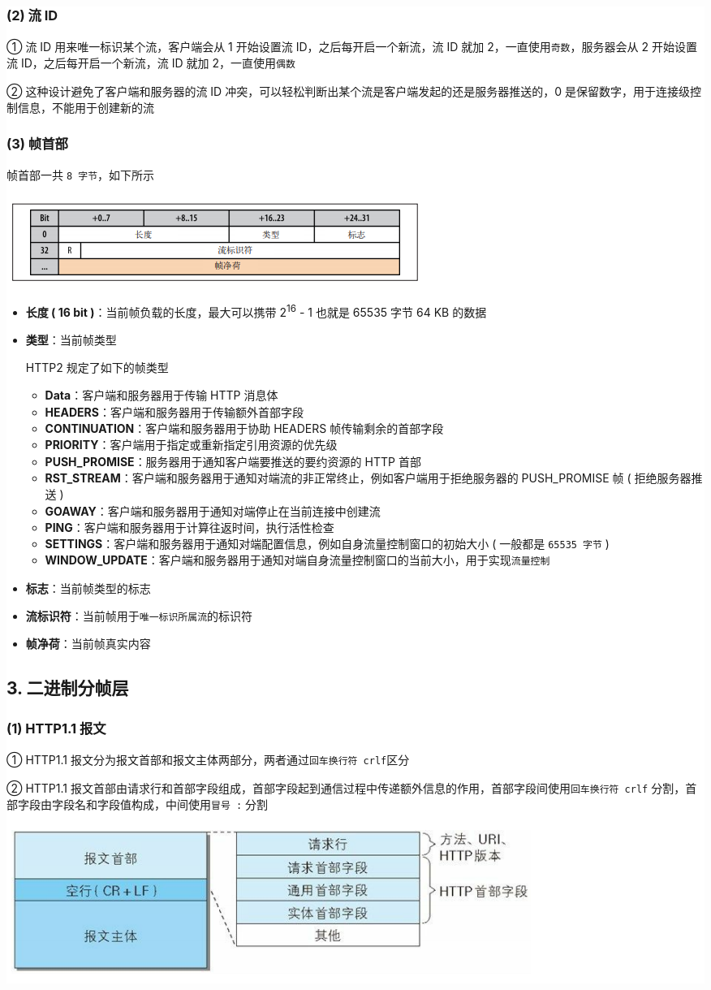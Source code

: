 ### (2) 流 ID

① 流 ID 用来唯一标识某个流，客户端会从 1 开始设置流 ID，之后每开启一个新流，流 ID 就加 2，一直使用`奇数`，服务器会从 2 开始设置流 ID，之后每开启一个新流，流 ID 就加 2，一直使用`偶数`

② 这种设计避免了客户端和服务器的流 ID 冲突，可以轻松判断出某个流是客户端发起的还是服务器推送的，0 是保留数字，用于连接级控制信息，不能用于创建新的流

### (3) 帧首部

帧首部一共 `8 字节`，如下所示

![帧首部](https://github.com/yuyuyuzhang/Blog/blob/master/images/%E8%AE%A1%E7%AE%97%E6%9C%BA%E7%BD%91%E7%BB%9C/HTTP%E5%8D%8F%E8%AE%AE/%E5%B8%A7%E9%A6%96%E9%83%A8.png)

* **长度 ( 16 bit )**：当前帧负载的长度，最大可以携带 $2^{16}$ - 1 也就是 65535 字节 64 KB 的数据
* **类型**：当前帧类型
  
  HTTP2 规定了如下的帧类型
  
  * **Data**：客户端和服务器用于传输 HTTP 消息体
  * **HEADERS**：客户端和服务器用于传输额外首部字段
  * **CONTINUATION**：客户端和服务器用于协助 HEADERS 帧传输剩余的首部字段
  * **PRIORITY**：客户端用于指定或重新指定引用资源的优先级
  * **PUSH_PROMISE**：服务器用于通知客户端要推送的要约资源的 HTTP 首部
  * **RST_STREAM**：客户端和服务器用于通知对端流的非正常终止，例如客户端用于拒绝服务器的 PUSH_PROMISE 帧 ( 拒绝服务器推送 )
  * **GOAWAY**：客户端和服务器用于通知对端停止在当前连接中创建流
  * **PING**：客户端和服务器用于计算往返时间，执行活性检查
  * **SETTINGS**：客户端和服务器用于通知对端配置信息，例如自身流量控制窗口的初始大小 ( 一般都是 `65535 字节` )
  * **WINDOW_UPDATE**：客户端和服务器用于通知对端自身流量控制窗口的当前大小，用于实现`流量控制`

* **标志**：当前帧类型的标志
* **流标识符**：当前帧用于`唯一标识所属流`的标识符
* **帧净荷**：当前帧真实内容

## 3. 二进制分帧层

### (1) HTTP1.1 报文

① HTTP1.1 报文分为报文首部和报文主体两部分，两者通过`回车换行符 crlf`区分

② HTTP1.1 报文首部由请求行和首部字段组成，首部字段起到通信过程中传递额外信息的作用，首部字段间使用`回车换行符 crlf` 分割，首部字段由字段名和字段值构成，中间使用`冒号 :` 分割

![HTTP请求报文](https://github.com/yuyuyuzhang/Blog/blob/master/images/%E8%AE%A1%E7%AE%97%E6%9C%BA%E7%BD%91%E7%BB%9C/HTTP%E5%8D%8F%E8%AE%AE/HTTP%E8%AF%B7%E6%B1%82%E6%8A%A5%E6%96%87.png)
